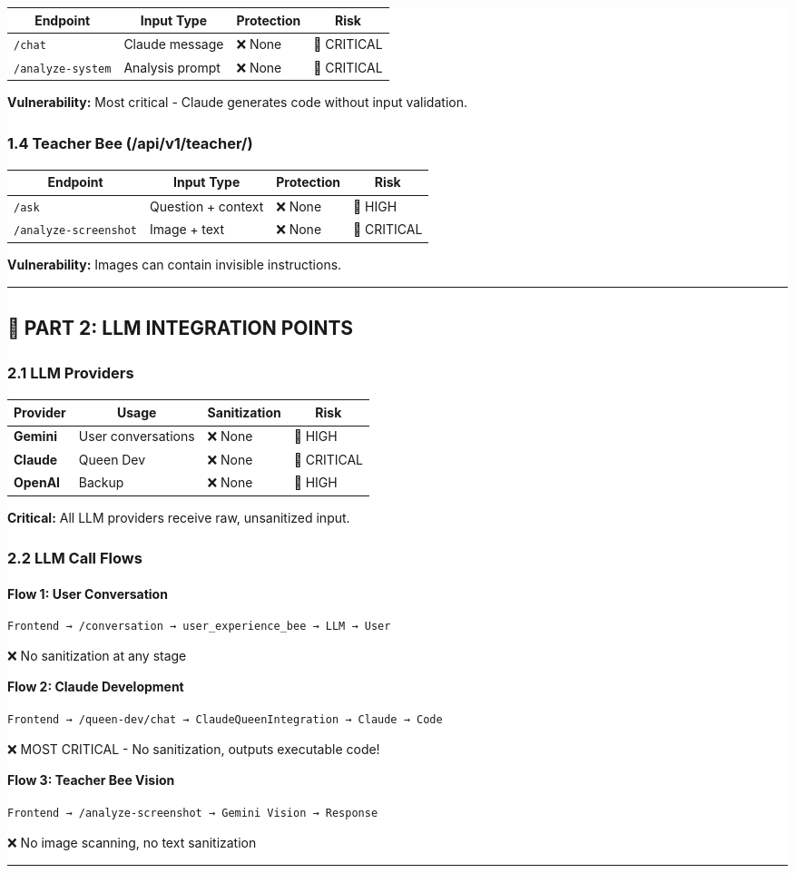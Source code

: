 | Endpoint | Input Type | Protection | Risk |
|----------|------------|------------|------|
| `/chat` | Claude message | ❌ None | 🔴 CRITICAL |
| `/analyze-system` | Analysis prompt | ❌ None | 🔴 CRITICAL |

**Vulnerability:** Most critical - Claude generates code without input validation.

### **1.4 Teacher Bee** (/api/v1/teacher/)

| Endpoint | Input Type | Protection | Risk |
|----------|------------|------------|------|
| `/ask` | Question + context | ❌ None | 🔴 HIGH |
| `/analyze-screenshot` | Image + text | ❌ None | 🔴 CRITICAL |

**Vulnerability:** Images can contain invisible instructions.

---

## 🎯 **PART 2: LLM INTEGRATION POINTS**

### **2.1 LLM Providers**

| Provider | Usage | Sanitization | Risk |
|----------|-------|-------------|------|
| **Gemini** | User conversations | ❌ None | 🔴 HIGH |
| **Claude** | Queen Dev | ❌ None | 🔴 CRITICAL |
| **OpenAI** | Backup | ❌ None | 🔴 HIGH |

**Critical:** All LLM providers receive raw, unsanitized input.

### **2.2 LLM Call Flows**

**Flow 1: User Conversation**
```
Frontend → /conversation → user_experience_bee → LLM → User
```
❌ No sanitization at any stage

**Flow 2: Claude Development**
```
Frontend → /queen-dev/chat → ClaudeQueenIntegration → Claude → Code
```
❌ MOST CRITICAL - No sanitization, outputs executable code!

**Flow 3: Teacher Bee Vision**
```
Frontend → /analyze-screenshot → Gemini Vision → Response
```
❌ No image scanning, no text sanitization

---
